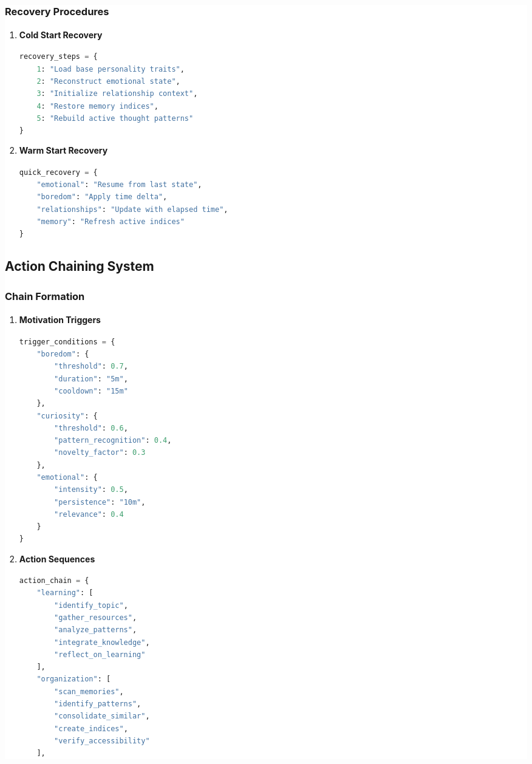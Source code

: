 ### Recovery Procedures

1. **Cold Start Recovery**
   ```python
   recovery_steps = {
       1: "Load base personality traits",
       2: "Reconstruct emotional state",
       3: "Initialize relationship context",
       4: "Restore memory indices",
       5: "Rebuild active thought patterns"
   }
   ```

2. **Warm Start Recovery**
   ```python
   quick_recovery = {
       "emotional": "Resume from last state",
       "boredom": "Apply time delta",
       "relationships": "Update with elapsed time",
       "memory": "Refresh active indices"
   }
   ```

## Action Chaining System

### Chain Formation

1. **Motivation Triggers**
   ```python
   trigger_conditions = {
       "boredom": {
           "threshold": 0.7,
           "duration": "5m",
           "cooldown": "15m"
       },
       "curiosity": {
           "threshold": 0.6,
           "pattern_recognition": 0.4,
           "novelty_factor": 0.3
       },
       "emotional": {
           "intensity": 0.5,
           "persistence": "10m",
           "relevance": 0.4
       }
   }
   ```

2. **Action Sequences**
   ```python
   action_chain = {
       "learning": [
           "identify_topic",
           "gather_resources",
           "analyze_patterns",
           "integrate_knowledge",
           "reflect_on_learning"
       ],
       "organization": [
           "scan_memories",
           "identify_patterns",
           "consolidate_similar",
           "create_indices",
           "verify_accessibility"
       ],
   ```